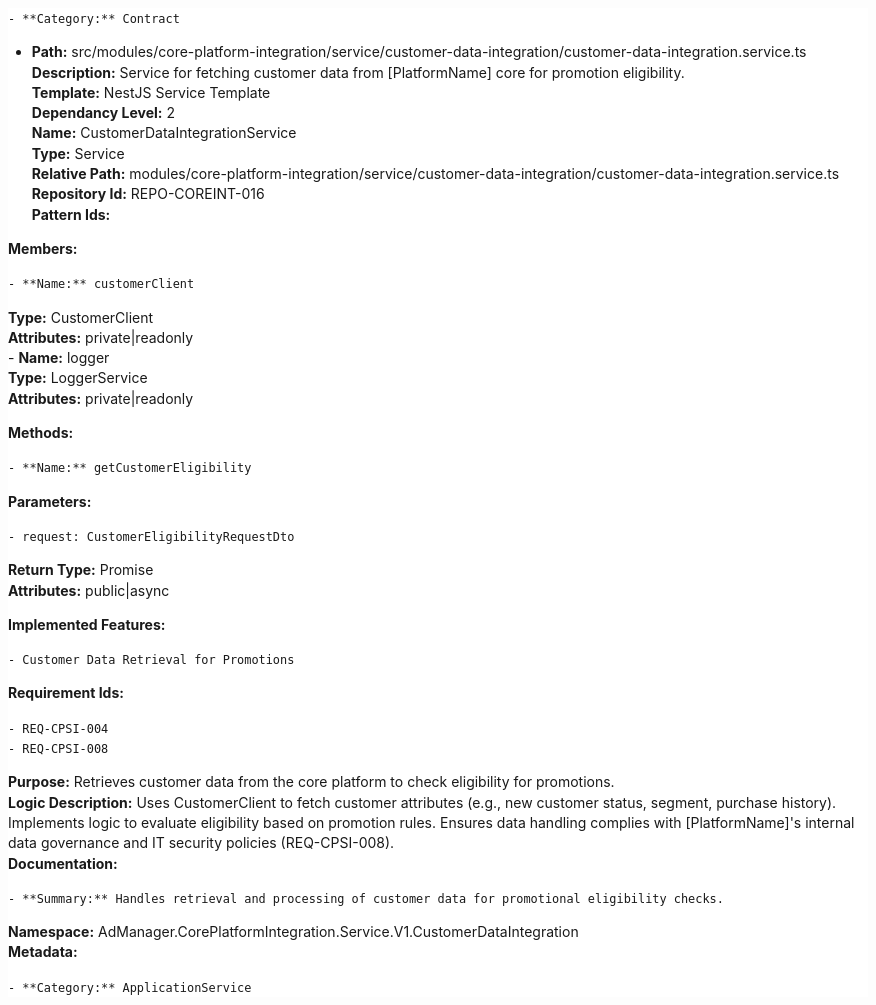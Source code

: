     - **Category:** Contract
    
- **Path:** src/modules/core-platform-integration/service/customer-data-integration/customer-data-integration.service.ts  
**Description:** Service for fetching customer data from [PlatformName] core for promotion eligibility.  
**Template:** NestJS Service Template  
**Dependancy Level:** 2  
**Name:** CustomerDataIntegrationService  
**Type:** Service  
**Relative Path:** modules/core-platform-integration/service/customer-data-integration/customer-data-integration.service.ts  
**Repository Id:** REPO-COREINT-016  
**Pattern Ids:**
    
    
**Members:**
    
    - **Name:** customerClient  
**Type:** CustomerClient  
**Attributes:** private|readonly  
    - **Name:** logger  
**Type:** LoggerService  
**Attributes:** private|readonly  
    
**Methods:**
    
    - **Name:** getCustomerEligibility  
**Parameters:**
    
    - request: CustomerEligibilityRequestDto
    
**Return Type:** Promise<CustomerEligibilityResponseDto>  
**Attributes:** public|async  
    
**Implemented Features:**
    
    - Customer Data Retrieval for Promotions
    
**Requirement Ids:**
    
    - REQ-CPSI-004
    - REQ-CPSI-008
    
**Purpose:** Retrieves customer data from the core platform to check eligibility for promotions.  
**Logic Description:** Uses CustomerClient to fetch customer attributes (e.g., new customer status, segment, purchase history). Implements logic to evaluate eligibility based on promotion rules. Ensures data handling complies with [PlatformName]'s internal data governance and IT security policies (REQ-CPSI-008).  
**Documentation:**
    
    - **Summary:** Handles retrieval and processing of customer data for promotional eligibility checks.
    
**Namespace:** AdManager.CorePlatformIntegration.Service.V1.CustomerDataIntegration  
**Metadata:**
    
    - **Category:** ApplicationService
    